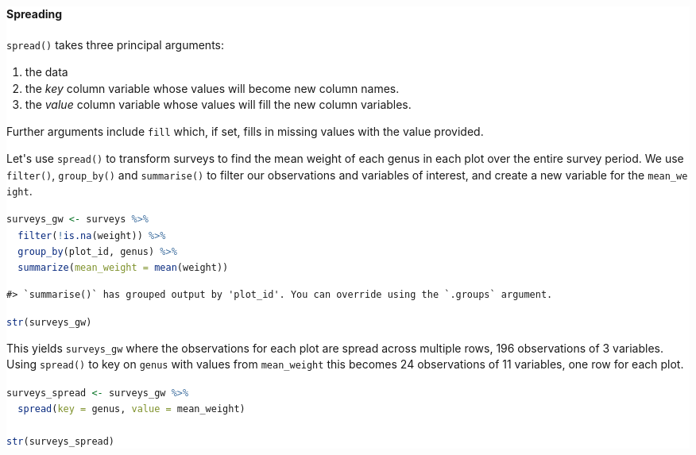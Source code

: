 #### Spreading

`spread()` takes three principal arguments:

1. the data
2. the *key* column variable whose values will become new column names.
3. the *value* column variable whose values will fill the new column variables.

Further arguments include `fill` which, if set, fills in missing values with
the value provided.

Let's use `spread()` to transform surveys to find the mean weight of each
genus in each plot over the entire survey period. We use `filter()`,
`group_by()` and `summarise()` to filter our observations and variables of
interest, and create a new variable for the `mean_weight`.


```r
surveys_gw <- surveys %>%
  filter(!is.na(weight)) %>%
  group_by(plot_id, genus) %>%
  summarize(mean_weight = mean(weight))
```

```{.output}
#> `summarise()` has grouped output by 'plot_id'. You can override using the `.groups` argument.
```

```r
str(surveys_gw)
```

This yields `surveys_gw` where the observations for each plot are spread across
multiple rows, 196 observations of 3 variables.
Using `spread()` to key on `genus` with values from `mean_weight` this becomes
24 observations of 11 variables, one row for each plot.


```r
surveys_spread <- surveys_gw %>%
  spread(key = genus, value = mean_weight)

str(surveys_spread)
```
